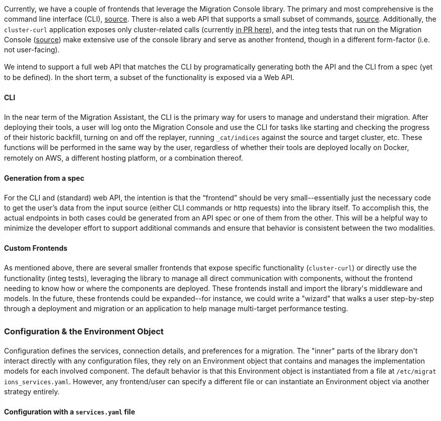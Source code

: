 Currently, we have a couple of frontends that leverage the Migration Console library. The primary and most comprehensive is the command line interface (CLI), [source](https://github.com/opensearch-project/opensearch-migrations/blob/main/TrafficCapture/dockerSolution/src/main/docker/migrationConsole/lib/console_link/console_link/cli.py). There is also a web API that supports a small subset of commands, [source](https://github.com/opensearch-project/opensearch-migrations/tree/main/TrafficCapture/dockerSolution/src/main/docker/migrationConsole/console_api). Additionally, the `cluster-curl` application exposes only cluster-related calls (currently [in PR here](https://github.com/opensearch-project/opensearch-migrations/pull/1046)), and the integ tests that run on the Migration Console ([source](https://github.com/opensearch-project/opensearch-migrations/tree/main/TrafficCapture/dockerSolution/src/main/docker/migrationConsole/lib/integ_test)) make extensive use of the console library and serve as another frontend, though in a different form-factor (i.e. not user-facing).

We intend to support a full web API that matches the CLI by programatically generating both the API and the CLI from a spec (yet to be defined). In the short term, a subset of the functionality is exposed via a Web API.

#### CLI

In the near term of the Migration Assistant, the CLI is the primary way for users to manage and understand their migration. After deploying their tools, a user will log onto the Migration Console and use the CLI for tasks like starting and checking the progress of their historic backfill, turning on and off the replayer, running `_cat/indices` against the source and target cluster, etc. These functions will be performed in the same way by the user, regardless of whether their tools are deployed locally on Docker, remotely on AWS, a different hosting platform, or a combination thereof.

#### Generation from a spec

For the CLI and (standard) web API, the intention is that the “frontend” should be very small--essentially just the necessary code to get the user’s data from the input source (either CLI commands or http requests) into the library itself. To accomplish this, the actual endpoints in both cases could be generated from an API spec or one of them from the other. This will be a helpful way to minimize the developer effort to support additional commands and ensure that behavior is consistent between the two modalities.

#### Custom Frontends

As mentioned above, there are several smaller frontends that expose specific functionality (`cluster-curl`) or directly use the functionality (integ tests), leveraging the library to manage all direct communication with components, without the frontend needing to know how or where the components are deployed. These frontends install and import the library's middleware and models. In the future, these frontends could be expanded--for instance, we could write a "wizard" that walks a user step-by-step through a deployment and migration or an application to help manage multi-target performance testing.

### Configuration & the Environment Object

Configuration defines the services, connection details, and preferences for a migration. The "inner" parts of the library don't interact directly with any configuration files, they rely on an Environment object that contains and manages the implementation models for each involved component. The default behavior is that this Environment object is instantiated from a file at `/etc/migrations_services.yaml`. However, any frontend/user can specify a different file or can instantiate an Environment object via another strategy entirely.

#### Configuration with a `services.yaml` file
